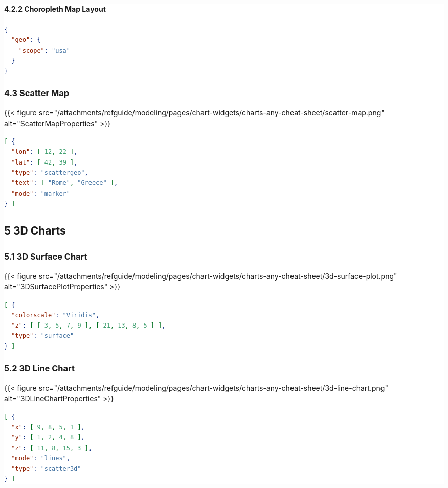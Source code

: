 #### 4.2.2 Choropleth Map Layout

``` json
{ 
  "geo": { 
    "scope": "usa" 
  }
}
```

### 4.3 Scatter Map

{{< figure src="/attachments/refguide/modeling/pages/chart-widgets/charts-any-cheat-sheet/scatter-map.png" alt="ScatterMapProperties" >}}

``` json
[ {
  "lon": [ 12, 22 ],
  "lat": [ 42, 39 ],
  "type": "scattergeo",
  "text": [ "Rome", "Greece" ],
  "mode": "marker"
} ]
```

## 5 3D Charts

### 5.1 3D Surface Chart

{{< figure src="/attachments/refguide/modeling/pages/chart-widgets/charts-any-cheat-sheet/3d-surface-plot.png" alt="3DSurfacePlotProperties" >}}

``` json
[ {
  "colorscale": "Viridis",
  "z": [ [ 3, 5, 7, 9 ], [ 21, 13, 8, 5 ] ],
  "type": "surface"
} ]
```

### 5.2 3D Line Chart

{{< figure src="/attachments/refguide/modeling/pages/chart-widgets/charts-any-cheat-sheet/3d-line-chart.png" alt="3DLineChartProperties" >}}

``` json
[ {
  "x": [ 9, 8, 5, 1 ],
  "y": [ 1, 2, 4, 8 ],
  "z": [ 11, 8, 15, 3 ],
  "mode": "lines",
  "type": "scatter3d"
} ]
```
